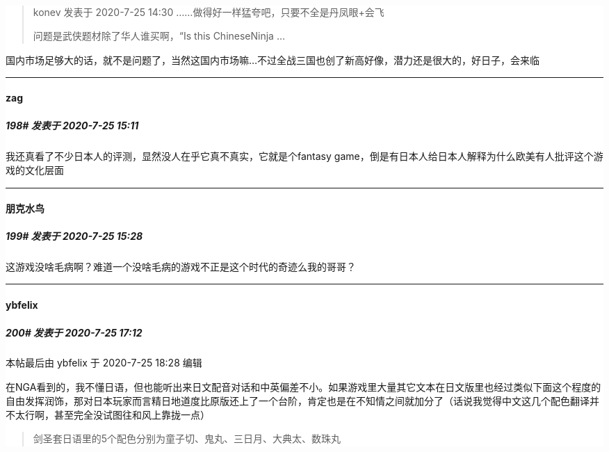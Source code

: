 
<blockquote>konev 发表于 2020-7-25 14:30
……做得好一样猛夸吧，只要不全是丹凤眼+会飞


问题是武侠题材除了华人谁买啊，“Is this ChineseNinja ...</blockquote>
国内市场足够大的话，就不是问题了，当然这国内市场嘛…不过全战三国也创了新高好像，潜力还是很大的，好日子，会来临


-----

####  zag  
##### 198#       发表于 2020-7-25 15:11


我还真看了不少日本人的评测，显然没人在乎它真不真实，它就是个fantasy game，倒是有日本人给日本人解释为什么欧美有人批评这个游戏的文化层面


-----

####  朋克水鸟  
##### 199#       发表于 2020-7-25 15:28


这游戏没啥毛病啊？难道一个没啥毛病的游戏不正是这个时代的奇迹么我的哥哥？


-----

####  ybfelix  
##### 200#       发表于 2020-7-25 17:12


 本帖最后由 ybfelix 于 2020-7-25 18:28 编辑 

在NGA看到的，我不懂日语，但也能听出来日文配音对话和中英偏差不小。如果游戏里大量其它文本在日文版里也经过类似下面这个程度的自由发挥润饰，那对日本玩家而言精日地道度比原版还上了一个台阶，肯定也是在不知情之间就加分了（话说我觉得中文这几个配色翻译并不太行啊，甚至完全没试图往和风上靠拢一点） <blockquote>剑圣套日语里的5个配色分别为童子切、鬼丸、三日月、大典太、数珠丸

